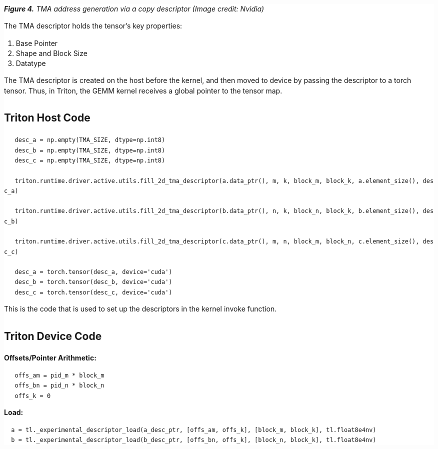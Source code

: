
_**Figure 4.** TMA address generation via a copy descriptor (Image credit: Nvidia)_

The TMA descriptor holds the tensor’s key properties:

1. Base Pointer
2. Shape and Block Size
3. Datatype

The TMA descriptor is created on the host before the kernel, and then moved to device by passing the descriptor to a torch tensor. Thus, in Triton, the GEMM kernel receives a global pointer to the tensor map.

## Triton Host Code


```
   desc_a = np.empty(TMA_SIZE, dtype=np.int8)
   desc_b = np.empty(TMA_SIZE, dtype=np.int8)
   desc_c = np.empty(TMA_SIZE, dtype=np.int8)

   triton.runtime.driver.active.utils.fill_2d_tma_descriptor(a.data_ptr(), m, k, block_m, block_k, a.element_size(), desc_a)

   triton.runtime.driver.active.utils.fill_2d_tma_descriptor(b.data_ptr(), n, k, block_n, block_k, b.element_size(), desc_b)

   triton.runtime.driver.active.utils.fill_2d_tma_descriptor(c.data_ptr(), m, n, block_m, block_n, c.element_size(), desc_c)
  
   desc_a = torch.tensor(desc_a, device='cuda')
   desc_b = torch.tensor(desc_b, device='cuda')
   desc_c = torch.tensor(desc_c, device='cuda')
```


This is the code that is used to set up the descriptors in the kernel invoke function.

## Triton Device Code

**Offsets/Pointer Arithmetic:**


```
   offs_am = pid_m * block_m
   offs_bn = pid_n * block_n
   offs_k = 0
```


**Load:**


```
  a = tl._experimental_descriptor_load(a_desc_ptr, [offs_am, offs_k], [block_m, block_k], tl.float8e4nv)
  b = tl._experimental_descriptor_load(b_desc_ptr, [offs_bn, offs_k], [block_n, block_k], tl.float8e4nv)
```
